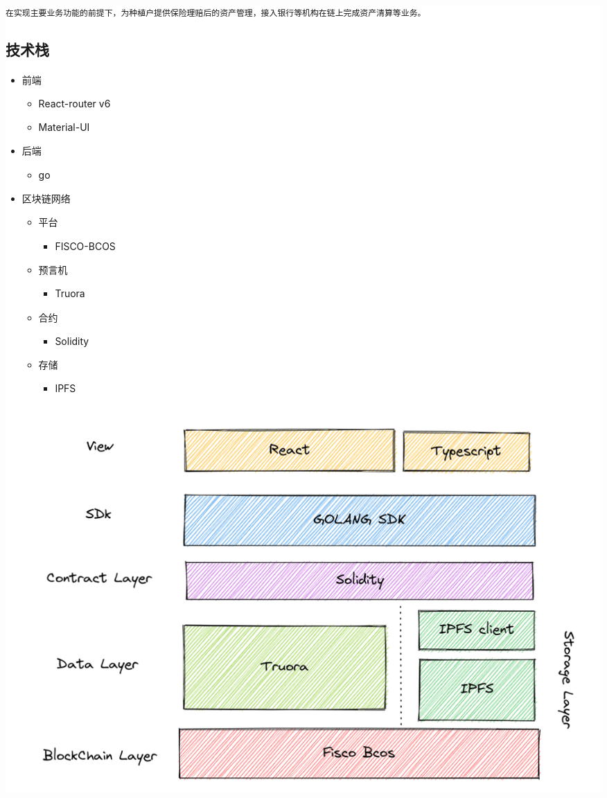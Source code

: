     在实现主要业务功能的前提下，为种植户提供保险理赔后的资产管理，接入银行等机构在链上完成资产清算等业务。
    
## 技术栈

- 前端    

    - React-router v6  
    
    - Material-UI
    
- 后端

    - go
    
- 区块链网络

    - 平台
    
        - FISCO-BCOS
        
    - 预言机
    
        - Truora
        
    - 合约
    
        - Solidity
        
    - 存储
    
        - IPFS

![stack](./assets/stack.png)
        